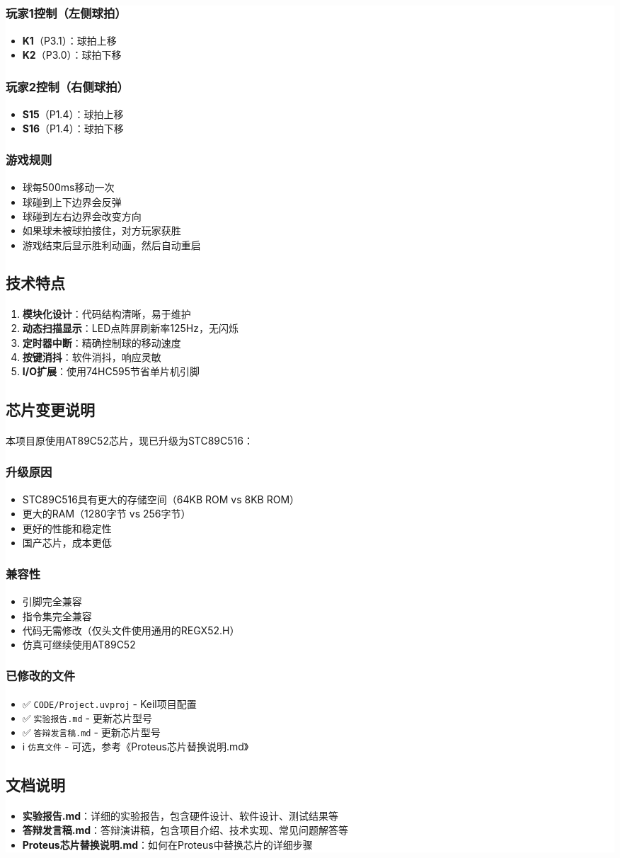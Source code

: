 ### 玩家1控制（左侧球拍）
- **K1**（P3.1）：球拍上移
- **K2**（P3.0）：球拍下移

### 玩家2控制（右侧球拍）
- **S15**（P1.4）：球拍上移
- **S16**（P1.4）：球拍下移

### 游戏规则
- 球每500ms移动一次
- 球碰到上下边界会反弹
- 球碰到左右边界会改变方向
- 如果球未被球拍接住，对方玩家获胜
- 游戏结束后显示胜利动画，然后自动重启

## 技术特点

1. **模块化设计**：代码结构清晰，易于维护
2. **动态扫描显示**：LED点阵屏刷新率125Hz，无闪烁
3. **定时器中断**：精确控制球的移动速度
4. **按键消抖**：软件消抖，响应灵敏
5. **I/O扩展**：使用74HC595节省单片机引脚

## 芯片变更说明

本项目原使用AT89C52芯片，现已升级为STC89C516：

### 升级原因
- STC89C516具有更大的存储空间（64KB ROM vs 8KB ROM）
- 更大的RAM（1280字节 vs 256字节）
- 更好的性能和稳定性
- 国产芯片，成本更低

### 兼容性
- 引脚完全兼容
- 指令集完全兼容
- 代码无需修改（仅头文件使用通用的REGX52.H）
- 仿真可继续使用AT89C52

### 已修改的文件
- ✅ `CODE/Project.uvproj` - Keil项目配置
- ✅ `实验报告.md` - 更新芯片型号
- ✅ `答辩发言稿.md` - 更新芯片型号
- ℹ️ `仿真文件` - 可选，参考《Proteus芯片替换说明.md》

## 文档说明

- **实验报告.md**：详细的实验报告，包含硬件设计、软件设计、测试结果等
- **答辩发言稿.md**：答辩演讲稿，包含项目介绍、技术实现、常见问题解答等
- **Proteus芯片替换说明.md**：如何在Proteus中替换芯片的详细步骤
